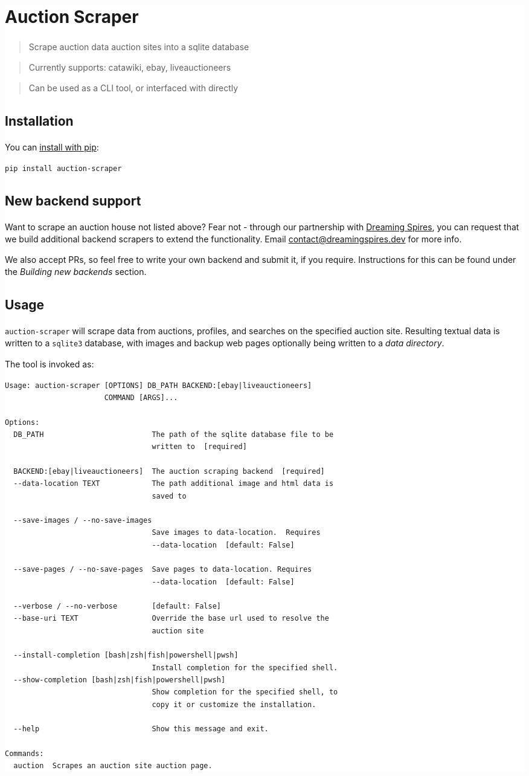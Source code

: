 # Auction Scraper

>  Scrape auction data auction sites into a sqlite database

> Currently supports: catawiki, ebay, liveauctioneers

> Can be used as a CLI tool, or interfaced with directly

## Installation

You can [install with pip](https://pypi.org/project/auction-scraper/):

``` 
pip install auction-scraper
```

## New backend support
Want to scrape an auction house not listed above?  Fear not - through our partnership with [Dreaming Spires](dreamingspires.dev), you can request that we build additional backend scrapers to extend the functionality.  Email contact@dreamingspires.dev for more info.

We also accept PRs, so feel free to write your own backend and submit it, if you require.  Instructions for this can be found under the _Building new backends_ section.

## Usage

`auction-scraper` will scrape data from auctions, profiles, and searches on the specified auction site.  Resulting textual data is written to a `sqlite3` database, with images and backup web pages optionally being written to a _data directory_.

The tool is invoked as:

```
Usage: auction-scraper [OPTIONS] DB_PATH BACKEND:[ebay|liveauctioneers]
                       COMMAND [ARGS]...

Options:
  DB_PATH                         The path of the sqlite database file to be
                                  written to  [required]

  BACKEND:[ebay|liveauctioneers]  The auction scraping backend  [required]
  --data-location TEXT            The path additional image and html data is
                                  saved to

  --save-images / --no-save-images
                                  Save images to data-location.  Requires
                                  --data-location  [default: False]

  --save-pages / --no-save-pages  Save pages to data-location. Requires
                                  --data-location  [default: False]

  --verbose / --no-verbose        [default: False]
  --base-uri TEXT                 Override the base url used to resolve the
                                  auction site

  --install-completion [bash|zsh|fish|powershell|pwsh]
                                  Install completion for the specified shell.
  --show-completion [bash|zsh|fish|powershell|pwsh]
                                  Show completion for the specified shell, to
                                  copy it or customize the installation.

  --help                          Show this message and exit.

Commands:
  auction  Scrapes an auction site auction page.
```